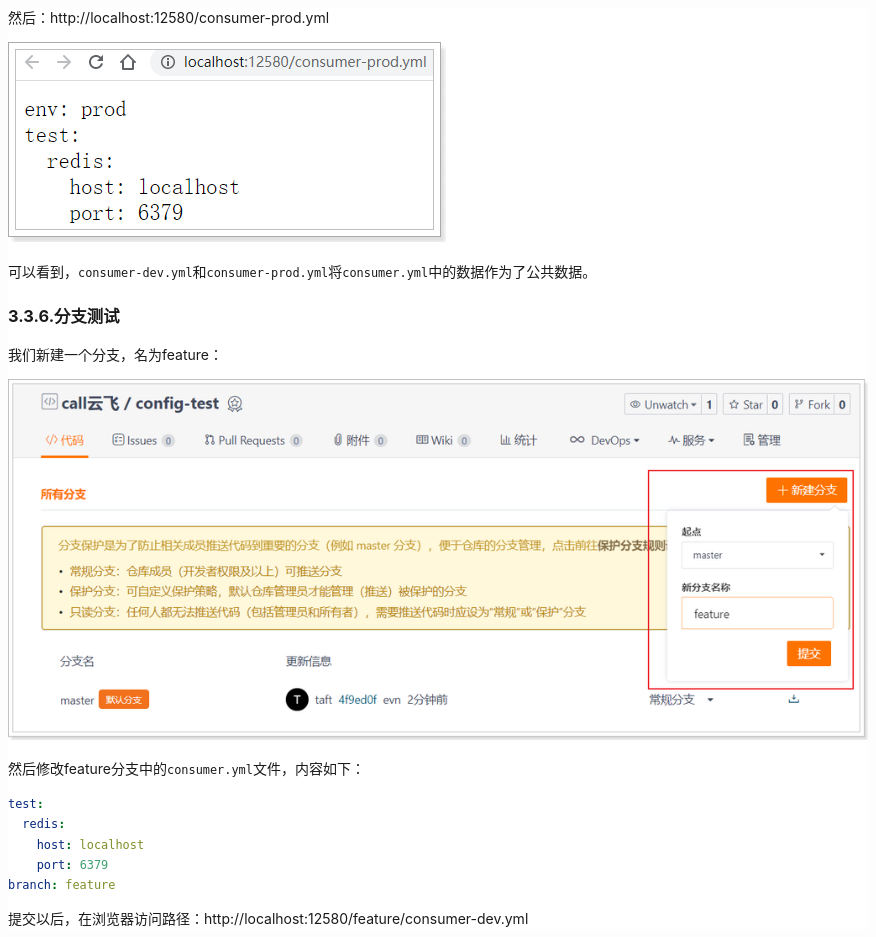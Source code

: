 然后：http://localhost:12580/consumer-prod.yml

![image-20200701100045356](picture/springcloud/image-20200701100045356.png) 

可以看到，`consumer-dev.yml`和`consumer-prod.yml`将`consumer.yml`中的数据作为了公共数据。



### 3.3.6.分支测试

我们新建一个分支，名为feature：

![image-20200706224400511](picture/springcloud/image-20200706224400511.png)

然后修改feature分支中的`consumer.yml`文件，内容如下：

```yaml
test:
  redis:
    host: localhost
    port: 6379
branch: feature
```

提交以后，在浏览器访问路径：http://localhost:12580/feature/consumer-dev.yml

